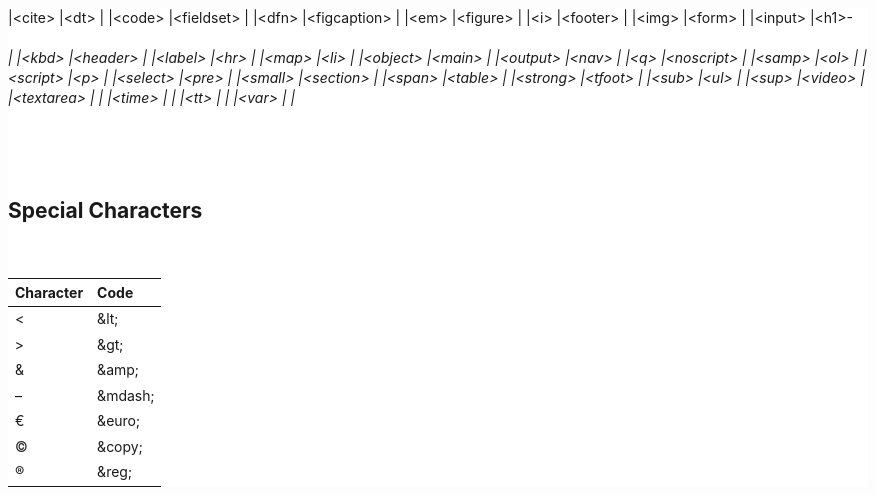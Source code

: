 |\<cite>        |\<dt>               |
|\<code>        |\<fieldset>         |
|\<dfn>         |\<figcaption>       |
|\<em>          |\<figure>           |
|\<i>           |\<footer>           |
|\<img>         |\<form>             |
|\<input>       |\<h1>-<h6>          |
|\<kbd>         |\<header>           |
|\<label>       |\<hr>               |
|\<map>         |\<li>               |
|\<object>      |\<main>             |
|\<output>      |\<nav>              |
|\<q>           |\<noscript>         |
|\<samp>        |\<ol>               |
|\<script>      |\<p>                |
|\<select>      |\<pre>              |
|\<small>       |\<section>          |
|\<span>        |\<table>            |
|\<strong>      |\<tfoot>            |
|\<sub>         |\<ul>               |
|\<sup>         |\<video>            |
|\<textarea>    |                    |
|\<time>        |                    |
|\<tt>          |                    |
|\<var>         |                    |

<br>
<br>

## Special Characters
<br>

|Character      |Code    |
|:--------------|:-------|
|\<             |\&lt;   |
|\>             |\&gt;   |
|\&             |\&amp;  |
|–              |\&mdash;|
|€              |\&euro; |
|&copy;         |\&copy; |
|&reg;          |\&reg;  |